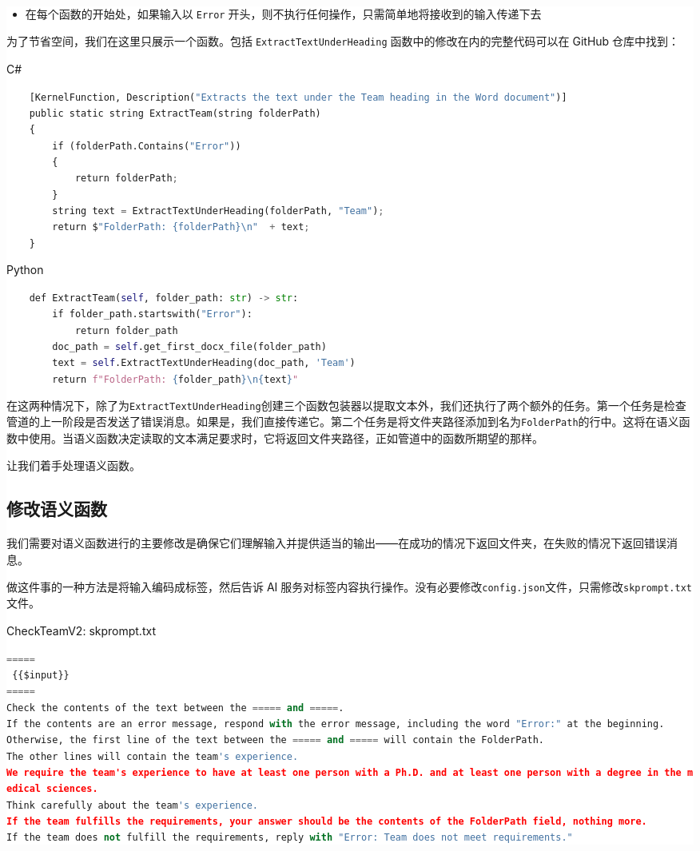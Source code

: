 +   在每个函数的开始处，如果输入以 `Error` 开头，则不执行任何操作，只需简单地将接收到的输入传递下去

为了节省空间，我们在这里只展示一个函数。包括 `ExtractTextUnderHeading` 函数中的修改在内的完整代码可以在 GitHub 仓库中找到：

C#

```py
    [KernelFunction, Description("Extracts the text under the Team heading in the Word document")]
    public static string ExtractTeam(string folderPath)
    {
        if (folderPath.Contains("Error"))
        {
            return folderPath;
        }
        string text = ExtractTextUnderHeading(folderPath, "Team");
        return $"FolderPath: {folderPath}\n"  + text;
    }
```

Python

```py
    def ExtractTeam(self, folder_path: str) -> str:
        if folder_path.startswith("Error"):
            return folder_path
        doc_path = self.get_first_docx_file(folder_path)
        text = self.ExtractTextUnderHeading(doc_path, 'Team')
        return f"FolderPath: {folder_path}\n{text}"
```

在这两种情况下，除了为`ExtractTextUnderHeading`创建三个函数包装器以提取文本外，我们还执行了两个额外的任务。第一个任务是检查管道的上一阶段是否发送了错误消息。如果是，我们直接传递它。第二个任务是将文件夹路径添加到名为`FolderPath`的行中。这将在语义函数中使用。当语义函数决定读取的文本满足要求时，它将返回文件夹路径，正如管道中的函数所期望的那样。

让我们着手处理语义函数。

## 修改语义函数

我们需要对语义函数进行的主要修改是确保它们理解输入并提供适当的输出——在成功的情况下返回文件夹，在失败的情况下返回错误消息。

做这件事的一种方法是将输入编码成标签，然后告诉 AI 服务对标签内容执行操作。没有必要修改`config.json`文件，只需修改`skprompt.txt`文件。

CheckTeamV2: skprompt.txt

```py
=====
 {{$input}}
=====
Check the contents of the text between the ===== and =====.
If the contents are an error message, respond with the error message, including the word "Error:" at the beginning.
Otherwise, the first line of the text between the ===== and ===== will contain the FolderPath.
The other lines will contain the team's experience.
We require the team's experience to have at least one person with a Ph.D. and at least one person with a degree in the medical sciences.
Think carefully about the team's experience.
If the team fulfills the requirements, your answer should be the contents of the FolderPath field, nothing more.
If the team does not fulfill the requirements, reply with "Error: Team does not meet requirements."
```
